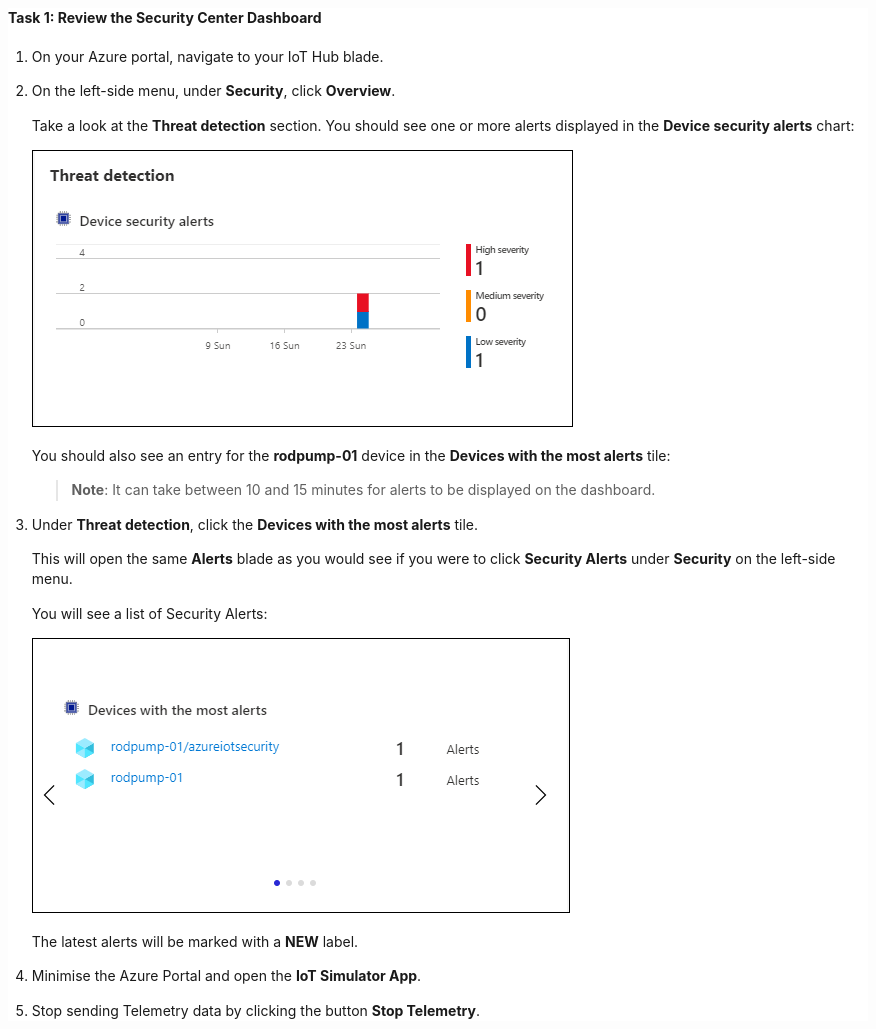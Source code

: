 #### Task 1: Review the Security Center Dashboard

1. On your Azure portal, navigate to your IoT Hub blade.

1. On the left-side menu, under **Security**, click **Overview**.

    Take a look at the **Threat detection** section. You should see one or more alerts displayed in the **Device security alerts** chart:

    ![Device security alert chart](media/LAB_AK_05-device-security-alert-chart.png)

    You should also see an entry for the **rodpump-01** device in the **Devices with the most alerts** tile:

    > **Note**: It can take between 10 and 15 minutes for alerts to be displayed on the dashboard.

1. Under **Threat detection**, click the **Devices with the most alerts** tile.

    This will open the same **Alerts** blade as you would see if you were to click **Security Alerts** under **Security** on the left-side menu.

    You will see a list of Security Alerts:

    ![Security Alert List](media/LAB_AK_05-security-alert-list.png)

    The latest alerts will be marked with a **NEW** label.

1. Minimise the Azure Portal and open the **IoT Simulator App**.

1. Stop sending Telemetry data by clicking the button **Stop Telemetry**.

